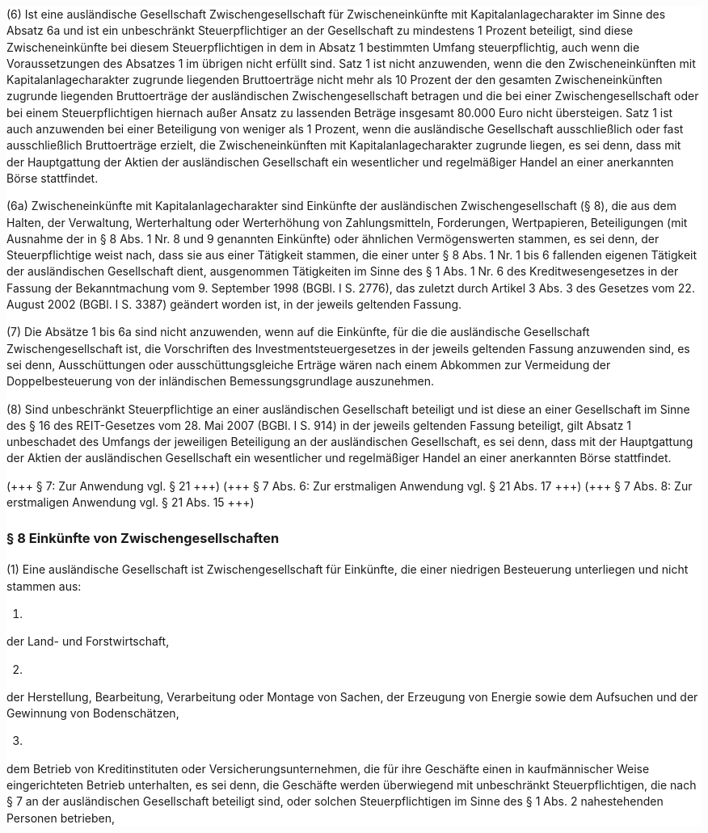 (6) Ist eine ausländische Gesellschaft Zwischengesellschaft für Zwischeneinkünfte mit Kapitalanlagecharakter im Sinne des Absatz 6a und ist ein unbeschränkt Steuerpflichtiger an der Gesellschaft zu mindestens 1 Prozent beteiligt, sind diese Zwischeneinkünfte bei diesem Steuerpflichtigen in dem in Absatz 1 bestimmten Umfang steuerpflichtig, auch wenn die Voraussetzungen des Absatzes 1 im übrigen nicht erfüllt sind. Satz 1 ist nicht anzuwenden, wenn die den Zwischeneinkünften mit Kapitalanlagecharakter zugrunde liegenden Bruttoerträge nicht mehr als 10 Prozent der den gesamten Zwischeneinkünften zugrunde liegenden Bruttoerträge der ausländischen Zwischengesellschaft betragen und die bei einer Zwischengesellschaft oder bei einem Steuerpflichtigen hiernach außer Ansatz zu lassenden Beträge insgesamt 80.000 Euro nicht übersteigen. Satz 1 ist auch anzuwenden bei einer Beteiligung von weniger als 1 Prozent, wenn die ausländische Gesellschaft ausschließlich oder fast ausschließlich Bruttoerträge erzielt, die Zwischeneinkünften mit Kapitalanlagecharakter zugrunde liegen, es sei denn, dass mit der Hauptgattung der Aktien der ausländischen Gesellschaft ein wesentlicher und regelmäßiger Handel an einer anerkannten Börse stattfindet.

(6a) Zwischeneinkünfte mit Kapitalanlagecharakter sind Einkünfte der ausländischen Zwischengesellschaft (§ 8), die aus dem Halten, der Verwaltung, Werterhaltung oder Werterhöhung von Zahlungsmitteln, Forderungen, Wertpapieren, Beteiligungen (mit Ausnahme der in § 8 Abs. 1 Nr. 8 und 9 genannten Einkünfte) oder ähnlichen Vermögenswerten stammen, es sei denn, der Steuerpflichtige weist nach, dass sie aus einer Tätigkeit stammen, die einer unter § 8 Abs. 1 Nr. 1 bis 6 fallenden eigenen Tätigkeit der ausländischen Gesellschaft dient, ausgenommen Tätigkeiten im Sinne des § 1 Abs. 1 Nr. 6 des Kreditwesengesetzes in der Fassung der Bekanntmachung vom 9. September 1998 (BGBl. I S. 2776), das zuletzt durch Artikel 3 Abs. 3 des Gesetzes vom 22. August 2002 (BGBl. I S. 3387) geändert worden ist, in der jeweils geltenden Fassung.

(7) Die Absätze 1 bis 6a sind nicht anzuwenden, wenn auf die Einkünfte, für die die ausländische Gesellschaft Zwischengesellschaft ist, die Vorschriften des Investmentsteuergesetzes in der jeweils geltenden Fassung anzuwenden sind, es sei denn, Ausschüttungen oder ausschüttungsgleiche Erträge wären nach einem Abkommen zur Vermeidung der Doppelbesteuerung von der inländischen Bemessungsgrundlage auszunehmen.

(8) Sind unbeschränkt Steuerpflichtige an einer ausländischen Gesellschaft beteiligt und ist diese an einer Gesellschaft im Sinne des § 16 des REIT-Gesetzes vom 28. Mai 2007 (BGBl. I S. 914) in der jeweils geltenden Fassung beteiligt, gilt Absatz 1 unbeschadet des Umfangs der jeweiligen Beteiligung an der ausländischen Gesellschaft, es sei denn, dass mit der Hauptgattung der Aktien der ausländischen Gesellschaft ein wesentlicher und regelmäßiger Handel an einer anerkannten Börse stattfindet.

(+++ § 7: Zur Anwendung vgl. § 21 +++)
(+++ § 7 Abs. 6: Zur erstmaligen Anwendung vgl. § 21 Abs. 17 +++)
(+++ § 7 Abs. 8: Zur erstmaligen Anwendung vgl. § 21 Abs. 15 +++)

### § 8 Einkünfte von Zwischengesellschaften

(1) Eine ausländische Gesellschaft ist Zwischengesellschaft für Einkünfte, die einer niedrigen Besteuerung unterliegen und nicht stammen aus:

1.  
der Land- und Forstwirtschaft,

2.  
der Herstellung, Bearbeitung, Verarbeitung oder Montage von Sachen, der Erzeugung von Energie sowie dem Aufsuchen und der Gewinnung von Bodenschätzen,

3.  
dem Betrieb von Kreditinstituten oder Versicherungsunternehmen, die für ihre Geschäfte einen in kaufmännischer Weise eingerichteten Betrieb unterhalten, es sei denn, die Geschäfte werden überwiegend mit unbeschränkt Steuerpflichtigen, die nach § 7 an der ausländischen Gesellschaft beteiligt sind, oder solchen Steuerpflichtigen im Sinne des § 1 Abs. 2 nahestehenden Personen betrieben,
